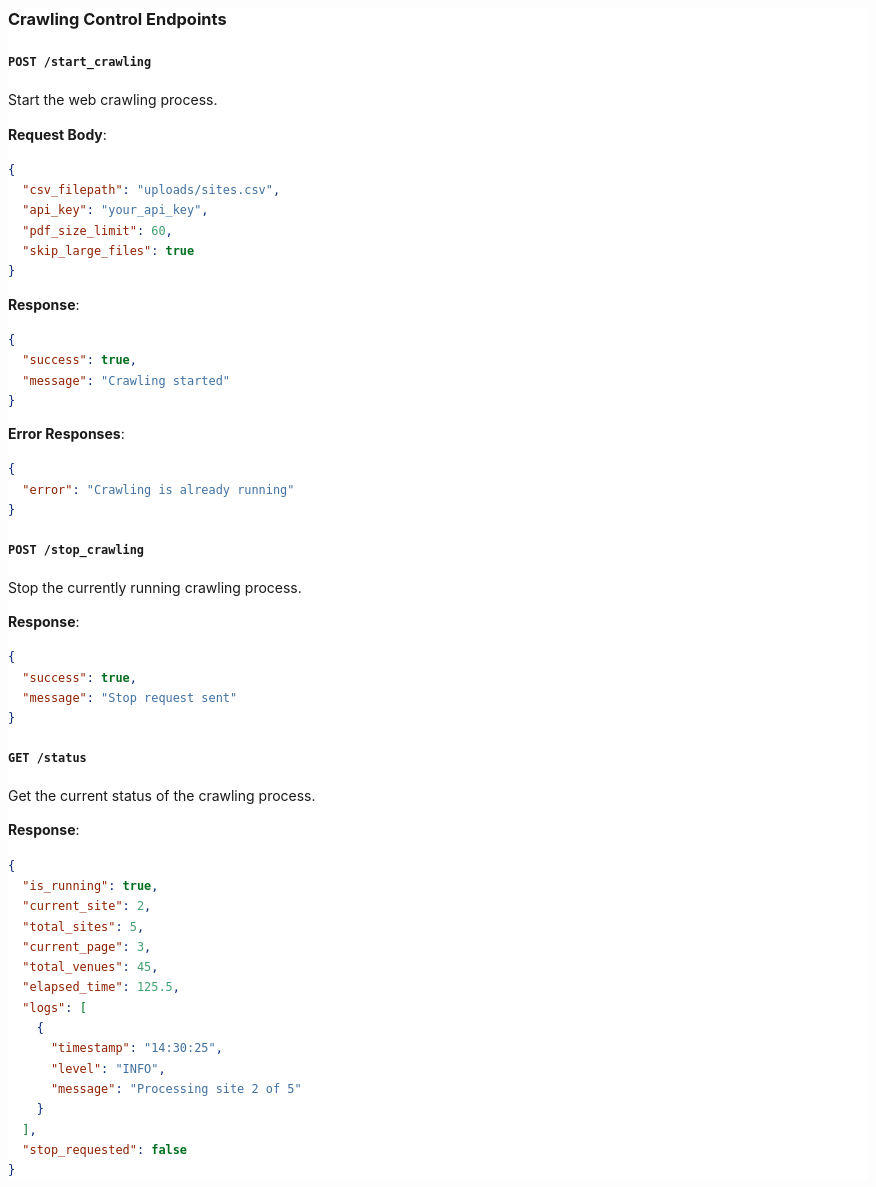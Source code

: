 
### Crawling Control Endpoints

#### `POST /start_crawling`
Start the web crawling process.

**Request Body**:
```json
{
  "csv_filepath": "uploads/sites.csv",
  "api_key": "your_api_key",
  "pdf_size_limit": 60,
  "skip_large_files": true
}
```

**Response**:
```json
{
  "success": true,
  "message": "Crawling started"
}
```

**Error Responses**:
```json
{
  "error": "Crawling is already running"
}
```

#### `POST /stop_crawling`
Stop the currently running crawling process.

**Response**:
```json
{
  "success": true,
  "message": "Stop request sent"
}
```

#### `GET /status`
Get the current status of the crawling process.

**Response**:
```json
{
  "is_running": true,
  "current_site": 2,
  "total_sites": 5,
  "current_page": 3,
  "total_venues": 45,
  "elapsed_time": 125.5,
  "logs": [
    {
      "timestamp": "14:30:25",
      "level": "INFO",
      "message": "Processing site 2 of 5"
    }
  ],
  "stop_requested": false
}
```
